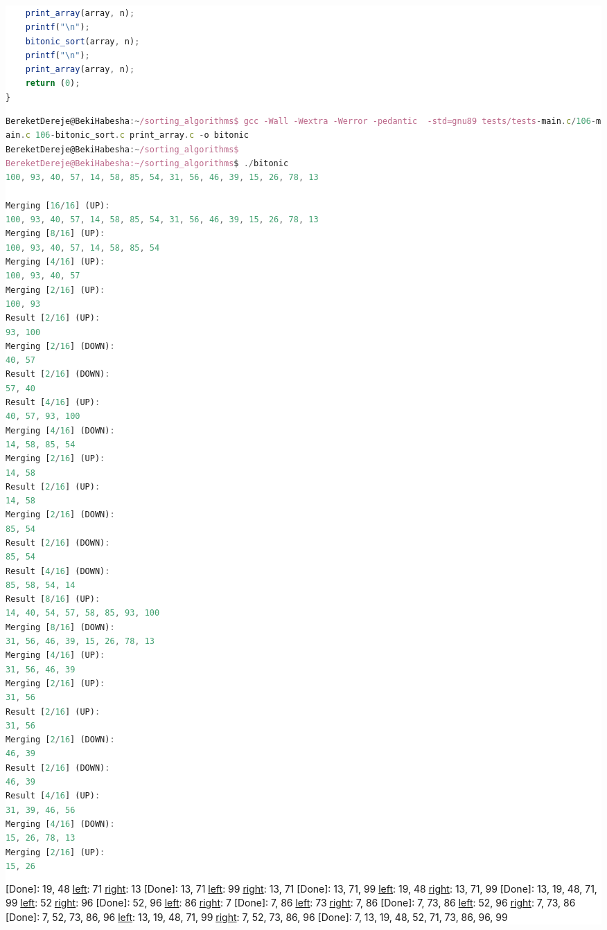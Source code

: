 ```js
    print_array(array, n);
    printf("\n");
    bitonic_sort(array, n);
    printf("\n");
    print_array(array, n);
    return (0);
}
```
```js
BereketDereje@BekiHabesha:~/sorting_algorithms$ gcc -Wall -Wextra -Werror -pedantic  -std=gnu89 tests/tests-main.c/106-main.c 106-bitonic_sort.c print_array.c -o bitonic
BereketDereje@BekiHabesha:~/sorting_algorithms$
BereketDereje@BekiHabesha:~/sorting_algorithms$ ./bitonic
100, 93, 40, 57, 14, 58, 85, 54, 31, 56, 46, 39, 15, 26, 78, 13

Merging [16/16] (UP):
100, 93, 40, 57, 14, 58, 85, 54, 31, 56, 46, 39, 15, 26, 78, 13
Merging [8/16] (UP):
100, 93, 40, 57, 14, 58, 85, 54
Merging [4/16] (UP):
100, 93, 40, 57
Merging [2/16] (UP):
100, 93
Result [2/16] (UP):
93, 100
Merging [2/16] (DOWN):
40, 57
Result [2/16] (DOWN):
57, 40
Result [4/16] (UP):
40, 57, 93, 100
Merging [4/16] (DOWN):
14, 58, 85, 54
Merging [2/16] (UP):
14, 58
Result [2/16] (UP):
14, 58
Merging [2/16] (DOWN):
85, 54
Result [2/16] (DOWN):
85, 54
Result [4/16] (DOWN):
85, 58, 54, 14
Result [8/16] (UP):
14, 40, 54, 57, 58, 85, 93, 100
Merging [8/16] (DOWN):
31, 56, 46, 39, 15, 26, 78, 13
Merging [4/16] (UP):
31, 56, 46, 39
Merging [2/16] (UP):
31, 56
Result [2/16] (UP):
31, 56
Merging [2/16] (DOWN):
46, 39
Result [2/16] (DOWN):
46, 39
Result [4/16] (UP):
31, 39, 46, 56
Merging [4/16] (DOWN):
15, 26, 78, 13
Merging [2/16] (UP):
15, 26
```

[left]: 19
[right]: 48
[Done]: 19, 48
[left]: 71
[right]: 13
[Done]: 13, 71
[left]: 99
[right]: 13, 71
[Done]: 13, 71, 99
[left]: 19, 48
[right]: 13, 71, 99
[Done]: 13, 19, 48, 71, 99
[left]: 52
[right]: 96
[Done]: 52, 96
[left]: 86
[right]: 7
[Done]: 7, 86
[left]: 73
[right]: 7, 86
[Done]: 7, 73, 86
[left]: 52, 96
[right]: 7, 73, 86
[Done]: 7, 52, 73, 86, 96
[left]: 13, 19, 48, 71, 99
[right]: 7, 52, 73, 86, 96
[Done]: 7, 13, 19, 48, 52, 71, 73, 86, 96, 99